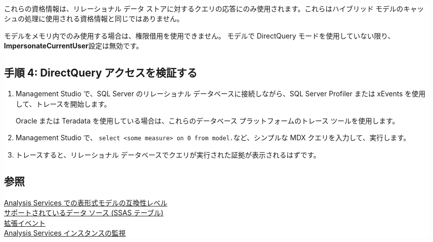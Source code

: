  これらの資格情報は、リレーショナル データ ストアに対するクエリの応答にのみ使用されます。これらはハイブリッド モデルのキャッシュの処理に使用される資格情報と同じではありません。  
  
 モデルをメモリ内でのみ使用する場合は、権限借用を使用できません。 モデルで DirectQuery モードを使用していない限り、 **ImpersonateCurrentUser**設定は無効です。  
  
## <a name="step-4-validate-directquery-access"></a>手順 4: DirectQuery アクセスを検証する  
  
1.  Management Studio で、SQL Server のリレーショナル データベースに接続しながら、SQL Server Profiler または xEvents を使用して、トレースを開始します。  
  
     Oracle または Teradata を使用している場合は、これらのデータベース プラットフォームのトレース ツールを使用します。  
  
2.  Management Studio で、 `select <some measure> on 0 from model.`など、シンプルな MDX クエリを入力して、実行します。  
  
3.  トレースすると、リレーショナル データベースでクエリが実行された証拠が表示されるはずです。  
  
## <a name="see-also"></a>参照  
 [Analysis Services での表形式モデルの互換性レベル](../../analysis-services/tabular-models/compatibility-level-for-tabular-models-in-analysis-services.md)   
 [サポートされているデータ ソース &#40;SSAS テーブル&#41;](../../analysis-services/tabular-models/data-sources-supported-ssas-tabular.md)   
 [拡張イベント](../../relational-databases/extended-events/extended-events.md)   
 [Analysis Services インスタンスの監視](../../analysis-services/instances/monitor-an-analysis-services-instance.md)  
  
  
